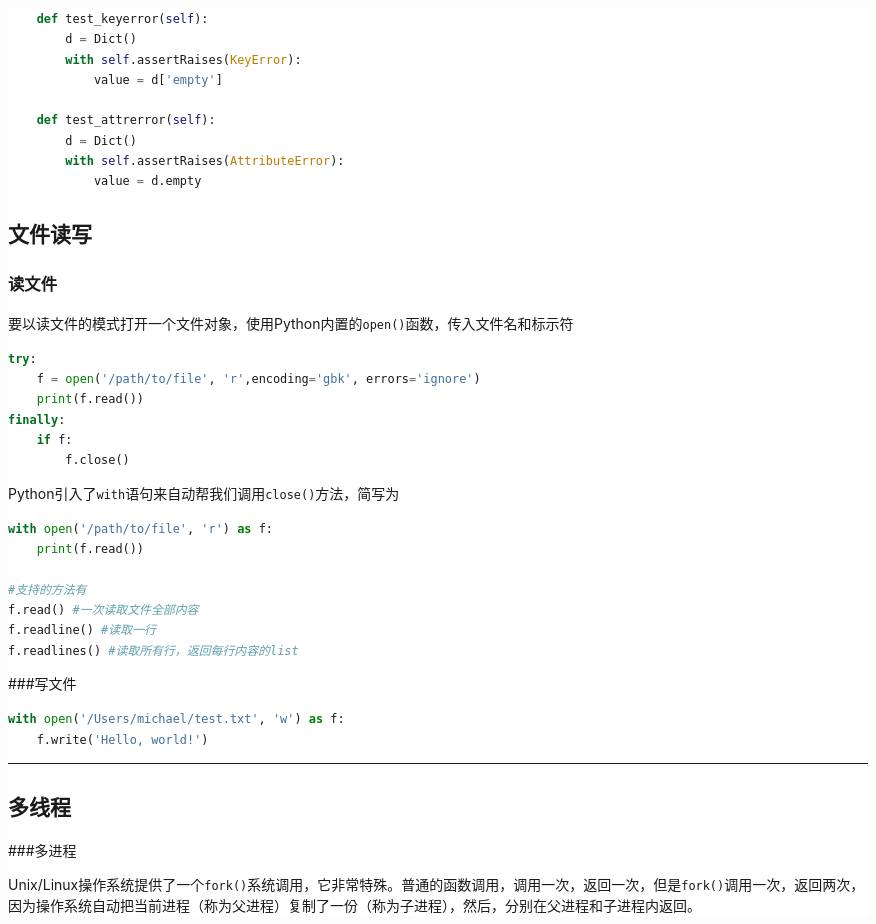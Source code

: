 ```python
    def test_keyerror(self):
        d = Dict()
        with self.assertRaises(KeyError):
            value = d['empty']

    def test_attrerror(self):
        d = Dict()
        with self.assertRaises(AttributeError):
            value = d.empty
```

## 文件读写

### 读文件

​	要以读文件的模式打开一个文件对象，使用Python内置的`open()`函数，传入文件名和标示符

```python
try:
    f = open('/path/to/file', 'r',encoding='gbk', errors='ignore')
    print(f.read())
finally:
    if f:
        f.close()
```

​	Python引入了`with`语句来自动帮我们调用`close()`方法，简写为

```python
with open('/path/to/file', 'r') as f:
    print(f.read())

#支持的方法有
f.read() #一次读取文件全部内容
f.readline() #读取一行
f.readlines() #读取所有行，返回每行内容的list
```

###写文件

```python
with open('/Users/michael/test.txt', 'w') as f:
    f.write('Hello, world!')
```

------

## 多线程

###多进程

​	Unix/Linux操作系统提供了一个`fork()`系统调用，它非常特殊。普通的函数调用，调用一次，返回一次，但是`fork()`调用一次，返回两次，因为操作系统自动把当前进程（称为父进程）复制了一份（称为子进程），然后，分别在父进程和子进程内返回。


[python内置函数文档]: https://docs.python.org/3/library/functions.html
